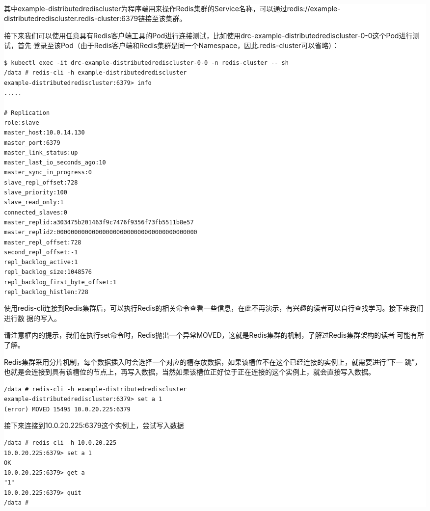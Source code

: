 其中example-distributedrediscluster为程序端用来操作Redis集群的Service名称，可以通过redis://example-distributedrediscluster.redis-cluster:6379链接至该集群。

接下来我们可以使用任意具有Redis客户端工具的Pod进行连接测试，比如使用drc-example-distributedrediscluster-0-0这个Pod进行测试，首先 登录至该Pod（由于Redis客户端和Redis集群是同一个Namespace，因此.redis-cluster可以省略）：

```
$ kubectl exec -it drc-example-distributedrediscluster-0-0 -n redis-cluster -- sh
/data # redis-cli -h example-distributedrediscluster
example-distributedrediscluster:6379> info
.....

# Replication
role:slave
master_host:10.0.14.130
master_port:6379
master_link_status:up
master_last_io_seconds_ago:10
master_sync_in_progress:0
slave_repl_offset:728
slave_priority:100
slave_read_only:1
connected_slaves:0
master_replid:a303475b201463f9c7476f9356f73fb5511b8e57
master_replid2:0000000000000000000000000000000000000000
master_repl_offset:728
second_repl_offset:-1
repl_backlog_active:1
repl_backlog_size:1048576
repl_backlog_first_byte_offset:1
repl_backlog_histlen:728
```

使用redis-cli连接到Redis集群后，可以执行Redis的相关命令查看一些信息，在此不再演示，有兴趣的读者可以自行查找学习。接下来我们进行数 据的写入。

请注意框内的提示，我们在执行set命令时，Redis抛出一个异常MOVED，这就是Redis集群的机制，了解过Redis集群架构的读者 可能有所了解。

Redis集群采用分片机制，每个数据插入时会选择一个对应的槽存放数据，如果该槽位不在这个已经连接的实例上，就需要进行“下一 跳”，也就是会连接到具有该槽位的节点上，再写入数据，当然如果该槽位正好位于正在连接的这个实例上，就会直接写入数据。

```
/data # redis-cli -h example-distributedrediscluster
example-distributedrediscluster:6379> set a 1
(error) MOVED 15495 10.0.20.225:6379
```

接下来连接到10.0.20.225:6379这个实例上，尝试写入数据

```
/data # redis-cli -h 10.0.20.225
10.0.20.225:6379> set a 1
OK
10.0.20.225:6379> get a
"1"
10.0.20.225:6379> quit
/data #
```
